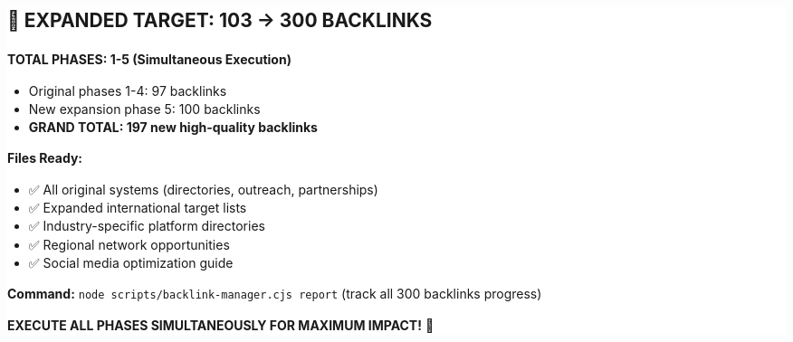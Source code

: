 
## 🚀 **EXPANDED TARGET: 103 → 300 BACKLINKS**

**TOTAL PHASES: 1-5 (Simultaneous Execution)**
- Original phases 1-4: 97 backlinks
- New expansion phase 5: 100 backlinks  
- **GRAND TOTAL: 197 new high-quality backlinks**

**Files Ready:**
- ✅ All original systems (directories, outreach, partnerships)
- ✅ Expanded international target lists
- ✅ Industry-specific platform directories
- ✅ Regional network opportunities
- ✅ Social media optimization guide

**Command:** `node scripts/backlink-manager.cjs report` (track all 300 backlinks progress)

**EXECUTE ALL PHASES SIMULTANEOUSLY FOR MAXIMUM IMPACT!** 🎯